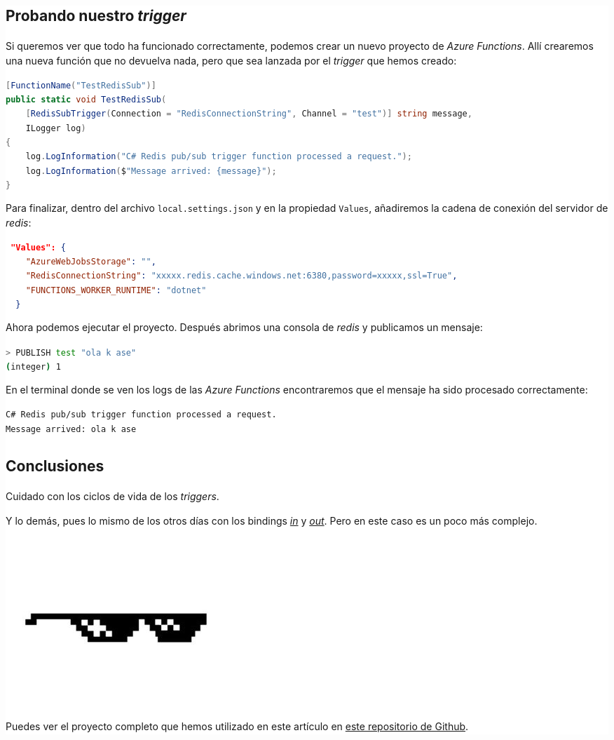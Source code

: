 ## Probando nuestro _trigger_

Si queremos ver que todo ha funcionado correctamente, podemos crear un nuevo proyecto de _Azure Functions_. Allí crearemos una nueva función que no devuelva nada, pero que sea lanzada por el _trigger_ que hemos creado:

```csharp
[FunctionName("TestRedisSub")]
public static void TestRedisSub(
    [RedisSubTrigger(Connection = "RedisConnectionString", Channel = "test")] string message,
    ILogger log)
{
    log.LogInformation("C# Redis pub/sub trigger function processed a request.");
    log.LogInformation($"Message arrived: {message}");
}
```

Para finalizar, dentro del archivo `local.settings.json` y en la propiedad `Values`, añadiremos la cadena de conexión del servidor de _redis_:

```json
 "Values": {
    "AzureWebJobsStorage": "",
    "RedisConnectionString": "xxxxx.redis.cache.windows.net:6380,password=xxxxx,ssl=True",
    "FUNCTIONS_WORKER_RUNTIME": "dotnet"
  }
```

Ahora podemos ejecutar el proyecto. Después abrimos una consola de _redis_ y publicamos un mensaje:

```bash
> PUBLISH test "ola k ase"
(integer) 1
```

En el terminal donde se ven los logs de las _Azure Functions_ encontraremos que el mensaje ha sido procesado correctamente:

```bash
C# Redis pub/sub trigger function processed a request.
Message arrived: ola k ase
```

## Conclusiones

Cuidado con los ciclos de vida de los _triggers_.

Y lo demás, pues lo mismo de los otros días con los bindings [_in_](/2019/04/23/azure-functions-custom-in-bindings/) y [_out_](/2019/04/15/azure-functions-custom-out-bindings/). Pero en este caso es un poco más complejo.

![Deal with it](/public/uploads/2019/04/deal-with-it.jpg)

Puedes ver el proyecto completo que hemos utilizado en este artículo en [este repositorio de Github](https://github.com/fernandoescolar/Developerro.AzureFunctions.CustomBindings).